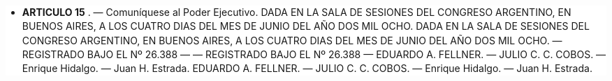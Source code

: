 - **ARTICULO 15**
  . — Comuníquese al Poder Ejecutivo. DADA EN LA SALA DE SESIONES DEL CONGRESO ARGENTINO, EN BUENOS AIRES, A LOS CUATRO DIAS DEL MES DE JUNIO DEL AÑO DOS MIL OCHO. DADA EN LA SALA DE SESIONES DEL CONGRESO ARGENTINO, EN BUENOS AIRES, A LOS CUATRO DIAS DEL MES DE JUNIO DEL AÑO DOS MIL OCHO. — REGISTRADO BAJO EL Nº 26.388 — — REGISTRADO BAJO EL Nº 26.388 — EDUARDO A. FELLNER. — JULIO C. C. COBOS. — Enrique Hidalgo. — Juan H. Estrada. EDUARDO A. FELLNER. — JULIO C. C. COBOS. — Enrique Hidalgo. — Juan H. Estrada.
